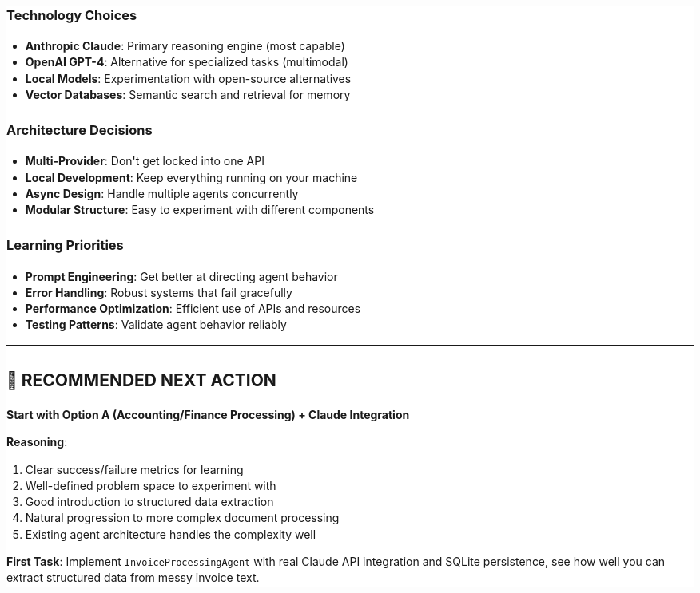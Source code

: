 ### Technology Choices
- **Anthropic Claude**: Primary reasoning engine (most capable)
- **OpenAI GPT-4**: Alternative for specialized tasks (multimodal)
- **Local Models**: Experimentation with open-source alternatives
- **Vector Databases**: Semantic search and retrieval for memory

### Architecture Decisions
- **Multi-Provider**: Don't get locked into one API
- **Local Development**: Keep everything running on your machine
- **Async Design**: Handle multiple agents concurrently
- **Modular Structure**: Easy to experiment with different components

### Learning Priorities
- **Prompt Engineering**: Get better at directing agent behavior
- **Error Handling**: Robust systems that fail gracefully
- **Performance Optimization**: Efficient use of APIs and resources
- **Testing Patterns**: Validate agent behavior reliably

---

## 🎯 RECOMMENDED NEXT ACTION

**Start with Option A (Accounting/Finance Processing) + Claude Integration**

**Reasoning**:
1. Clear success/failure metrics for learning
2. Well-defined problem space to experiment with
3. Good introduction to structured data extraction
4. Natural progression to more complex document processing
5. Existing agent architecture handles the complexity well

**First Task**: Implement `InvoiceProcessingAgent` with real Claude API integration and SQLite persistence, see how well you can extract structured data from messy invoice text.